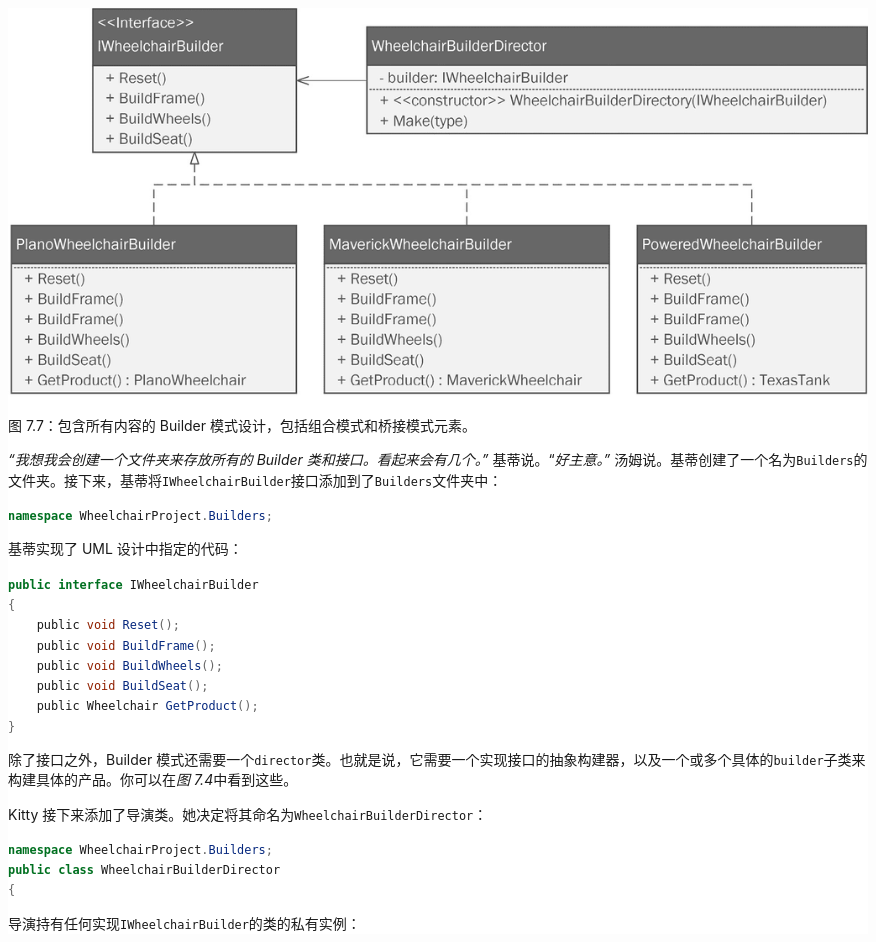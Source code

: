![图 7.7：包含所有内容的 Builder 模式设计，包括组合模式和桥接模式元素。](img/figure-7-7.jpg)

图 7.7：包含所有内容的 Builder 模式设计，包括组合模式和桥接模式元素。

*“我想我会创建一个文件夹来存放所有的 Builder 类和接口。看起来会有几个。”* 基蒂说。“*好主意。”* 汤姆说。基蒂创建了一个名为`Builders`的文件夹。接下来，基蒂将`IWheelchairBuilder`接口添加到了`Builders`文件夹中：

```cs
namespace WheelchairProject.Builders;
```

基蒂实现了 UML 设计中指定的代码：

```cs
public interface IWheelchairBuilder
{
    public void Reset();
    public void BuildFrame();
    public void BuildWheels();
    public void BuildSeat();
    public Wheelchair GetProduct();
}
```

除了接口之外，Builder 模式还需要一个`director`类。也就是说，它需要一个实现接口的抽象构建器，以及一个或多个具体的`builder`子类来构建具体的产品。你可以在*图 7.4*中看到这些。

Kitty 接下来添加了导演类。她决定将其命名为`WheelchairBuilderDirector`：

```cs
namespace WheelchairProject.Builders;
public class WheelchairBuilderDirector
{
```

导演持有任何实现`IWheelchairBuilder`的类的私有实例：
